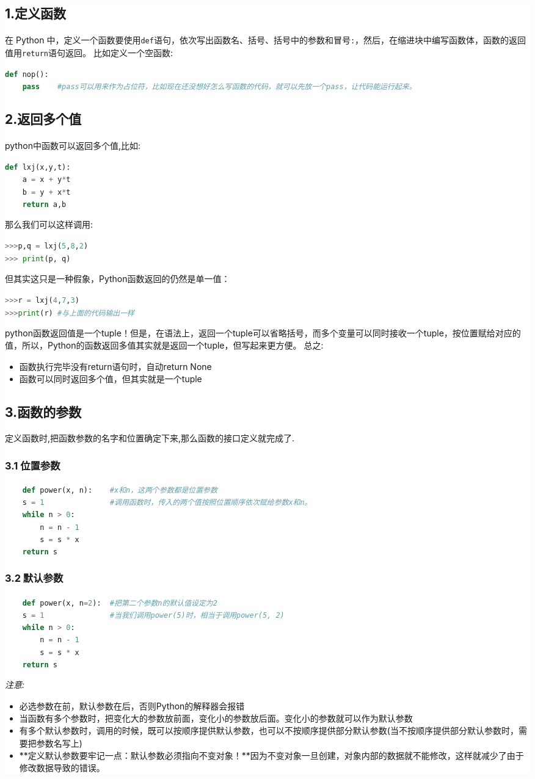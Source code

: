 ## 1.定义函数
在 Python 中，定义一个函数要使用`def`语句，依次写出函数名、括号、括号中的参数和冒号`:`，然后，在缩进块中编写函数体，函数的返回值用`return`语句返回。
比如定义一个空函数:
```python
def nop():
	pass	#pass可以用来作为占位符，比如现在还没想好怎么写函数的代码，就可以先放一个pass，让代码能运行起来。
```
## 2.返回多个值
python中函数可以返回多个值,比如:
```python
def lxj(x,y,t):
	a = x + y*t
	b = y + x*t
	return a,b
```
那么我们可以这样调用:
```python
>>>p,q = lxj(5,8,2) 
>>> print(p, q)
```
但其实这只是一种假象，Python函数返回的仍然是单一值：
```python
>>>r = lxj(4,7,3)
>>>print(r)	#与上面的代码输出一样
```
python函数返回值是一个tuple！但是，在语法上，返回一个tuple可以省略括号，而多个变量可以同时接收一个tuple，按位置赋给对应的值，所以，Python的函数返回多值其实就是返回一个tuple，但写起来更方便。
总之:
- 函数执行完毕没有return语句时，自动return None
- 函数可以同时返回多个值，但其实就是一个tuple

## 3.函数的参数
定义函数时,把函数参数的名字和位置确定下来,那么函数的接口定义就完成了.
### 3.1 位置参数
```python
    def power(x, n):	#x和n，这两个参数都是位置参数
    s = 1				#调用函数时，传入的两个值按照位置顺序依次赋给参数x和n。
    while n > 0:
        n = n - 1
        s = s * x
    return s
```
### 3.2 默认参数
```python
	def power(x, n=2):	#把第二个参数n的默认值设定为2
    s = 1				#当我们调用power(5)时，相当于调用power(5, 2)
    while n > 0:
        n = n - 1
        s = s * x
    return s
```
*注意:*
- 必选参数在前，默认参数在后，否则Python的解释器会报错
- 当函数有多个参数时，把变化大的参数放前面，变化小的参数放后面。变化小的参数就可以作为默认参数
- 有多个默认参数时，调用的时候，既可以按顺序提供默认参数，也可以不按顺序提供部分默认参数(当不按顺序提供部分默认参数时，需要把参数名写上)
- **定义默认参数要牢记一点：默认参数必须指向不变对象！**因为不变对象一旦创建，对象内部的数据就不能修改，这样就减少了由于修改数据导致的错误。
